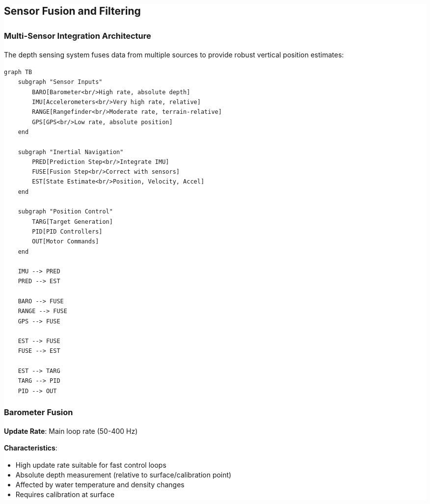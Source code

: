 ## Sensor Fusion and Filtering

### Multi-Sensor Integration Architecture

The depth sensing system fuses data from multiple sources to provide robust vertical position estimates:

```mermaid
graph TB
    subgraph "Sensor Inputs"
        BARO[Barometer<br/>High rate, absolute depth]
        IMU[Accelerometers<br/>Very high rate, relative]
        RANGE[Rangefinder<br/>Moderate rate, terrain-relative]
        GPS[GPS<br/>Low rate, absolute position]
    end
    
    subgraph "Inertial Navigation"
        PRED[Prediction Step<br/>Integrate IMU]
        FUSE[Fusion Step<br/>Correct with sensors]
        EST[State Estimate<br/>Position, Velocity, Accel]
    end
    
    subgraph "Position Control"
        TARG[Target Generation]
        PID[PID Controllers]
        OUT[Motor Commands]
    end
    
    IMU --> PRED
    PRED --> EST
    
    BARO --> FUSE
    RANGE --> FUSE
    GPS --> FUSE
    
    EST --> FUSE
    FUSE --> EST
    
    EST --> TARG
    TARG --> PID
    PID --> OUT
```

### Barometer Fusion

**Update Rate**: Main loop rate (50-400 Hz)

**Characteristics**:
- High update rate suitable for fast control loops
- Absolute depth measurement (relative to surface/calibration point)
- Affected by water temperature and density changes
- Requires calibration at surface
